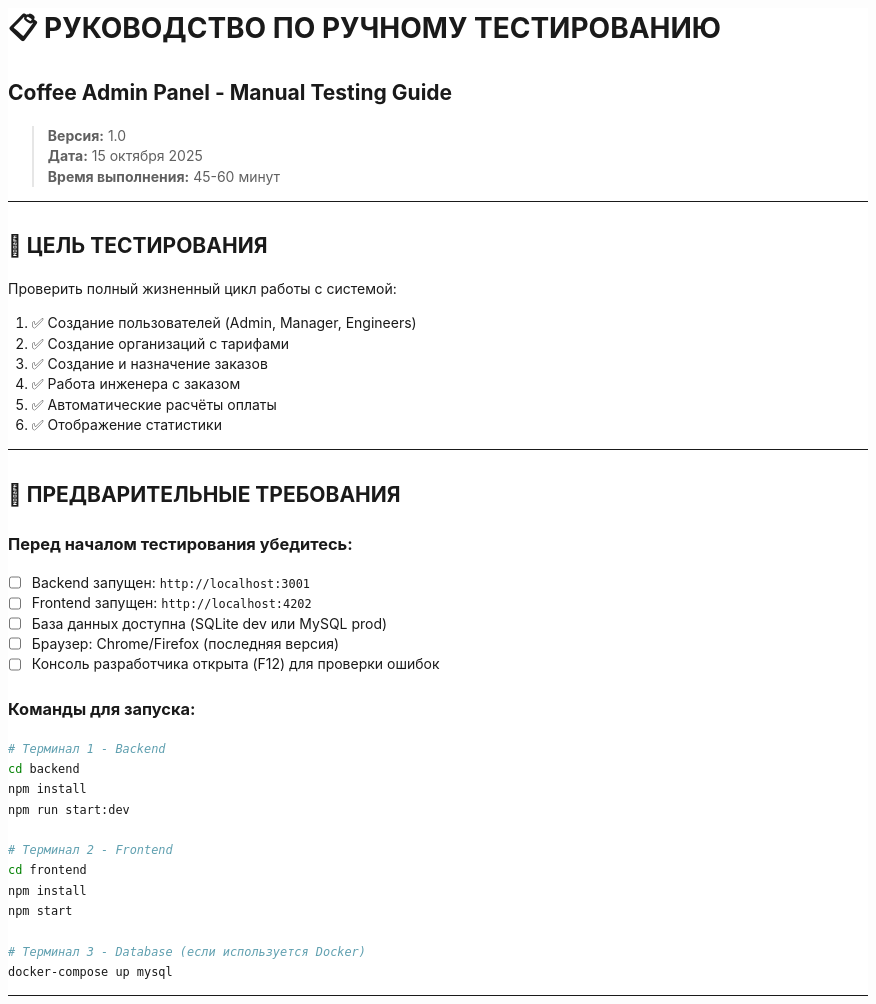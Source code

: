 # 📋 РУКОВОДСТВО ПО РУЧНОМУ ТЕСТИРОВАНИЮ
## Coffee Admin Panel - Manual Testing Guide

> **Версия:** 1.0  
> **Дата:** 15 октября 2025  
> **Время выполнения:** 45-60 минут  

---

## 🎯 ЦЕЛЬ ТЕСТИРОВАНИЯ

Проверить полный жизненный цикл работы с системой:
1. ✅ Создание пользователей (Admin, Manager, Engineers)
2. ✅ Создание организаций с тарифами
3. ✅ Создание и назначение заказов
4. ✅ Работа инженера с заказом
5. ✅ Автоматические расчёты оплаты
6. ✅ Отображение статистики

---

## 📌 ПРЕДВАРИТЕЛЬНЫЕ ТРЕБОВАНИЯ

### Перед началом тестирования убедитесь:

- [ ] Backend запущен: `http://localhost:3001`
- [ ] Frontend запущен: `http://localhost:4202`
- [ ] База данных доступна (SQLite dev или MySQL prod)
- [ ] Браузер: Chrome/Firefox (последняя версия)
- [ ] Консоль разработчика открыта (F12) для проверки ошибок

### Команды для запуска:

```bash
# Терминал 1 - Backend
cd backend
npm install
npm run start:dev

# Терминал 2 - Frontend
cd frontend
npm install
npm start

# Терминал 3 - Database (если используется Docker)
docker-compose up mysql
```

---
